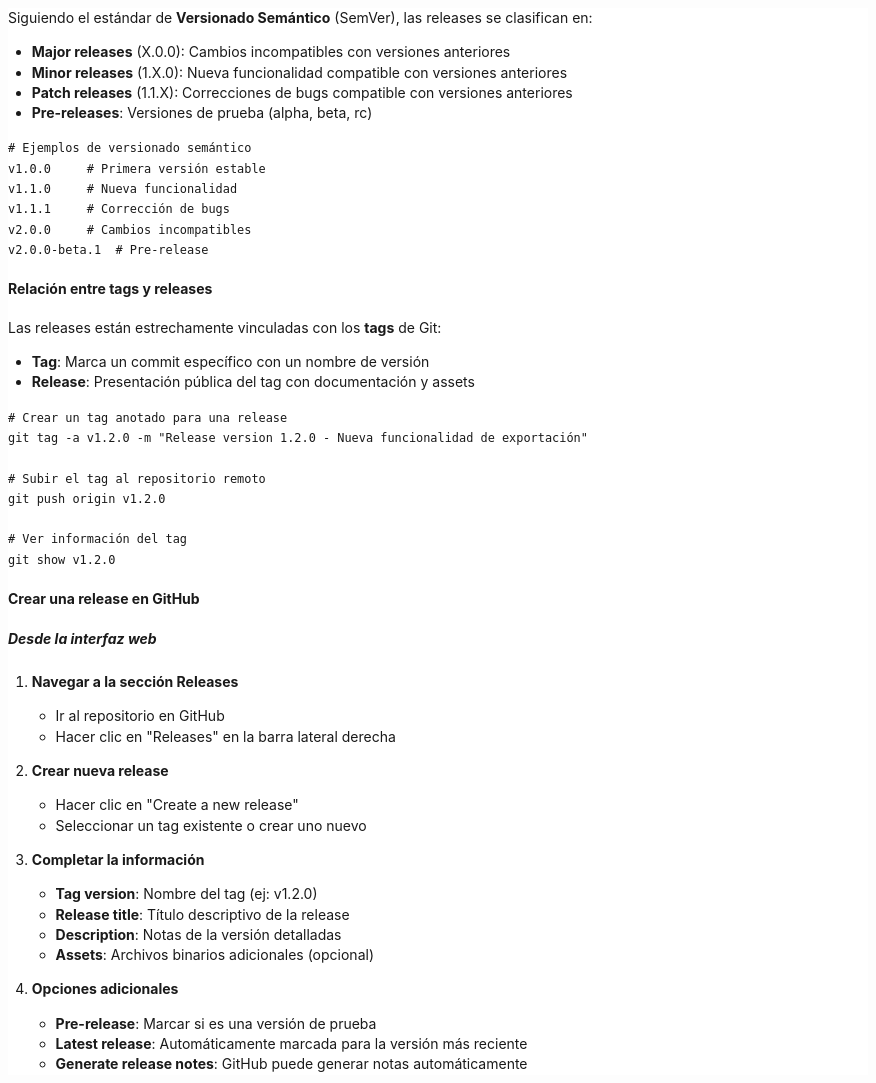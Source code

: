 Siguiendo el estándar de **Versionado Semántico** (SemVer), las releases se clasifican en:

- **Major releases** (X.0.0): Cambios incompatibles con versiones anteriores
- **Minor releases** (1.X.0): Nueva funcionalidad compatible con versiones anteriores
- **Patch releases** (1.1.X): Correcciones de bugs compatible con versiones anteriores
- **Pre-releases**: Versiones de prueba (alpha, beta, rc)

```shell
# Ejemplos de versionado semántico
v1.0.0     # Primera versión estable
v1.1.0     # Nueva funcionalidad
v1.1.1     # Corrección de bugs
v2.0.0     # Cambios incompatibles
v2.0.0-beta.1  # Pre-release
```

#### Relación entre tags y releases

Las releases están estrechamente vinculadas con los **tags** de Git:

- **Tag**: Marca un commit específico con un nombre de versión
- **Release**: Presentación pública del tag con documentación y assets

```shell
# Crear un tag anotado para una release
git tag -a v1.2.0 -m "Release version 1.2.0 - Nueva funcionalidad de exportación"

# Subir el tag al repositorio remoto
git push origin v1.2.0

# Ver información del tag
git show v1.2.0
```

#### Crear una release en GitHub

##### Desde la interfaz web

1. **Navegar a la sección Releases**

   - Ir al repositorio en GitHub
   - Hacer clic en "Releases" en la barra lateral derecha

2. **Crear nueva release**

   - Hacer clic en "Create a new release"
   - Seleccionar un tag existente o crear uno nuevo

3. **Completar la información**

   - **Tag version**: Nombre del tag (ej: v1.2.0)
   - **Release title**: Título descriptivo de la release
   - **Description**: Notas de la versión detalladas
   - **Assets**: Archivos binarios adicionales (opcional)

4. **Opciones adicionales**
   - **Pre-release**: Marcar si es una versión de prueba
   - **Latest release**: Automáticamente marcada para la versión más reciente
   - **Generate release notes**: GitHub puede generar notas automáticamente
